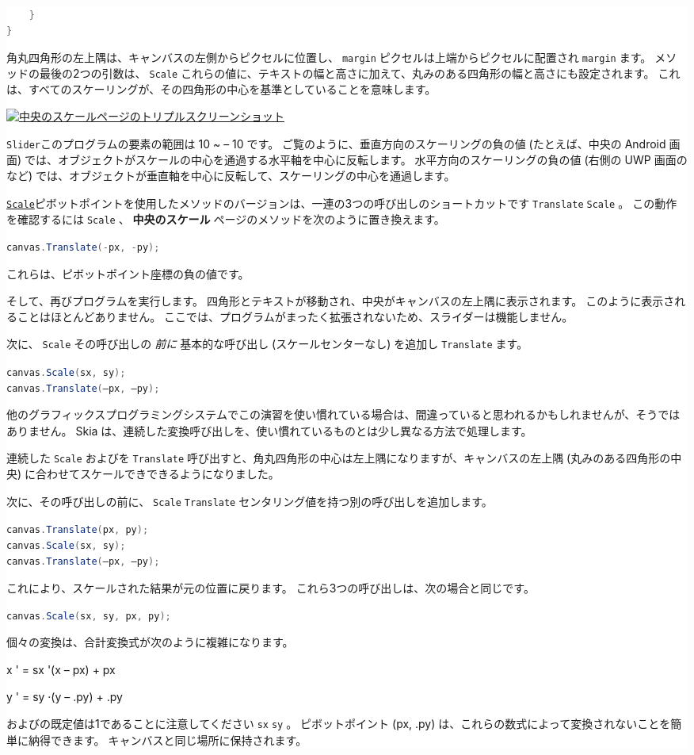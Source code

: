 ```csharp
    }
}
```

角丸四角形の左上隅は、キャンバスの左側からピクセルに位置し、 `margin` ピクセルは上端からピクセルに配置され `margin` ます。 メソッドの最後の2つの引数は、 `Scale` これらの値に、テキストの幅と高さに加えて、丸みのある四角形の幅と高さにも設定されます。 これは、すべてのスケーリングが、その四角形の中心を基準としていることを意味します。

[![中央のスケールページのトリプルスクリーンショット](scale-images/centeredscale-small.png)](scale-images/centeredscale-large.png#lightbox "中央のスケールページのトリプルスクリーンショット")

`Slider`このプログラムの要素の範囲は 10 ~ &ndash; 10 です。 ご覧のように、垂直方向のスケーリングの負の値 (たとえば、中央の Android 画面) では、オブジェクトがスケールの中心を通過する水平軸を中心に反転します。 水平方向のスケーリングの負の値 (右側の UWP 画面のなど) では、オブジェクトが垂直軸を中心に反転して、スケーリングの中心を通過します。

[`Scale`](xref:SkiaSharp.SKCanvas.Scale(System.Single,System.Single,System.Single,System.Single))ピボットポイントを使用したメソッドのバージョンは、一連の3つの呼び出しのショートカットです `Translate` `Scale` 。 この動作を確認するには `Scale` 、 **中央のスケール** ページのメソッドを次のように置き換えます。

```csharp
canvas.Translate(-px, -py);
```

これらは、ピボットポイント座標の負の値です。

そして、再びプログラムを実行します。 四角形とテキストが移動され、中央がキャンバスの左上隅に表示されます。 このように表示されることはほとんどありません。 ここでは、プログラムがまったく拡張されないため、スライダーは機能しません。

次に、 `Scale` その呼び出しの *前に* 基本的な呼び出し (スケールセンターなし) を追加し `Translate` ます。

```csharp
canvas.Scale(sx, sy);
canvas.Translate(–px, –py);
```

他のグラフィックスプログラミングシステムでこの演習を使い慣れている場合は、間違っていると思われるかもしれませんが、そうではありません。 Skia は、連続した変換呼び出しを、使い慣れているものとは少し異なる方法で処理します。

連続した `Scale` およびを `Translate` 呼び出すと、角丸四角形の中心は左上隅になりますが、キャンバスの左上隅 (丸みのある四角形の中央) に合わせてスケールできできるようになりました。

次に、その呼び出しの前に、 `Scale` `Translate` センタリング値を持つ別の呼び出しを追加します。

```csharp
canvas.Translate(px, py);
canvas.Scale(sx, sy);
canvas.Translate(–px, –py);
```

これにより、スケールされた結果が元の位置に戻ります。 これら3つの呼び出しは、次の場合と同じです。

```csharp
canvas.Scale(sx, sy, px, py);
```

個々の変換は、合計変換式が次のように複雑になります。

 x ' = sx '(x – px) + px

 y ' = sy ·(y – .py) + .py

およびの既定値は1であることに注意してください `sx` `sy` 。 ピボットポイント (px, .py) は、これらの数式によって変換されないことを簡単に納得できます。 キャンバスと同じ場所に保持されます。
